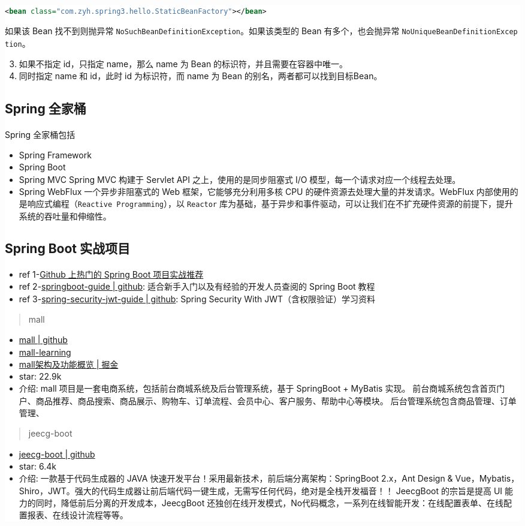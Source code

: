 
```xml
<bean class="com.zyh.spring3.hello.StaticBeanFactory"></bean>
```


如果该 Bean 找不到则抛异常 `NoSuchBeanDefinitionException`。如果该类型的 Bean 有多个，也会抛异常 `NoUniqueBeanDefinitionException`。

3. 如果不指定 id，只指定 name，那么 name 为 Bean 的标识符，并且需要在容器中唯一。
4. 同时指定 name 和 id，此时 id 为标识符，而 name 为 Bean 的别名，两者都可以找到目标Bean。




## Spring 全家桶
Spring 全家桶包括
* Spring Framework
* Spring Boot
* Spring MVC
Spring MVC 构建于 Servlet API 之上，使用的是同步阻塞式 I/O 模型，每一个请求对应一个线程去处理。
* Spring WebFlux
一个异步非阻塞式的 Web 框架，它能够充分利用多核 CPU 的硬件资源去处理大量的并发请求。WebFlux 内部使用的是响应式编程（`Reactive Programming`），以 `Reactor` 库为基础，基于异步和事件驱动，可以让我们在不扩充硬件资源的前提下，提升系统的吞吐量和伸缩性。










## Spring Boot 实战项目

* ref 1-[Github 上热门的 Spring Boot 项目实战推荐](https://juejin.im/post/5da3c3dce51d4578034d2dc3)
* ref 2-[springboot-guide | github](https://github.com/Snailclimb/springboot-guide): 适合新手入门以及有经验的开发人员查阅的 Spring Boot 教程
* ref 3-[spring-security-jwt-guide | github](https://github.com/Snailclimb/spring-security-jwt-guide): Spring Security With JWT（含权限验证）学习资料


> mall

* [mall | github](https://github.com/macrozheng/mall)
* [mall-learning](http://www.macrozheng.com/#/)
* [mall架构及功能概览 | 掘金](https://juejin.im/post/5cf7c305e51d4510b71da5c5)
* star: 22.9k
* 介绍: mall 项目是一套电商系统，包括前台商城系统及后台管理系统，基于 SpringBoot + MyBatis 实现。 前台商城系统包含首页门户、商品推荐、商品搜索、商品展示、购物车、订单流程、会员中心、客户服务、帮助中心等模块。 后台管理系统包含商品管理、订单管理、


> jeecg-boot

* [jeecg-boot | github](https://github.com/zhangdaiscott/jeecg-boot)
* star: 6.4k
* 介绍: 一款基于代码生成器的 JAVA 快速开发平台！采用最新技术，前后端分离架构：SpringBoot 2.x，Ant Design & Vue，Mybatis，Shiro，JWT。强大的代码生成器让前后端代码一键生成，无需写任何代码，绝对是全栈开发福音！！ JeecgBoot 的宗旨是提高 UI 能力的同时，降低前后分离的开发成本，JeecgBoot 还独创在线开发模式，No代码概念，一系列在线智能开发：在线配置表单、在线配置报表、在线设计流程等等。
